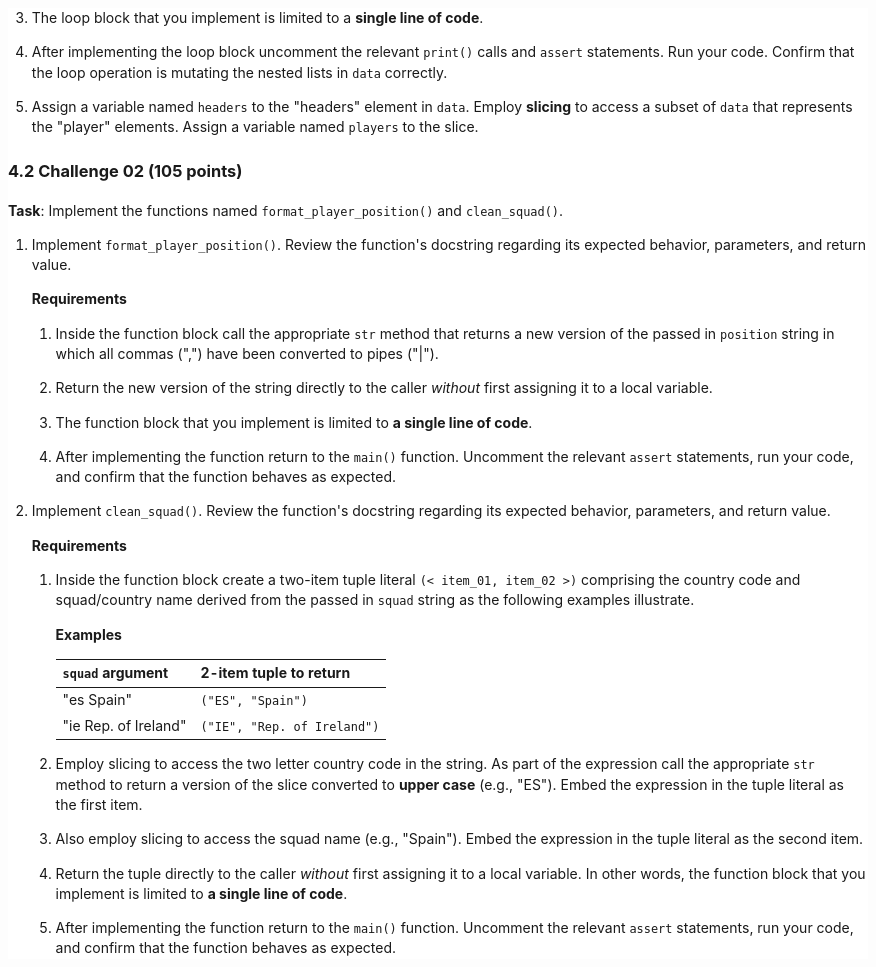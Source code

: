    3. The loop block that you implement is limited to a __single line of code__.

4. After implementing the loop block uncomment the relevant `print()` calls and `assert` statements.
   Run your code. Confirm that the loop operation is mutating the nested lists in `data` correctly.

5. Assign a variable named `headers` to the "headers" element in `data`. Employ __slicing__ to
   access a subset of `data` that represents the "player" elements. Assign a variable
   named `players` to the slice.

### 4.2 Challenge 02 (105 points)

__Task__: Implement the functions named `format_player_position()` and `clean_squad()`.

1. Implement `format_player_position()`. Review the function's docstring regarding its expected
   behavior, parameters, and return value.

   __Requirements__

   1. Inside the function block call the appropriate `str` method that returns a new version of the
      passed in `position` string in which all commas (",") have been converted to pipes ("|").

   2. Return the new version of the string directly to the caller _without_ first assigning it to a
      local variable.

   3. The function block that you implement is limited to __a single line of code__.

   4. After implementing the function return to the `main()` function. Uncomment the relevant
      `assert` statements, run your code, and confirm that the function behaves as expected.

2. Implement `clean_squad()`. Review the function's docstring regarding its expected behavior,
   parameters, and return value.

   __Requirements__

   1. Inside the function block create a two-item tuple literal `(< item_01, item_02 >)` comprising
      the country code and squad/country name derived from the passed in `squad` string as the
      following examples illustrate.

      __Examples__

      | `squad` argument | 2-item tuple to return |
      | :--------------- | :----------- |
      | "es Spain" | `("ES", "Spain")` |
      | "ie Rep. of Ireland" | `("IE", "Rep. of Ireland")` |

   2. Employ slicing to access the two letter country code in the string. As part of the expression
      call the appropriate `str` method to return a version of the slice converted to __upper case__
      (e.g., "ES"). Embed the expression in the tuple literal as the first item.

   3. Also employ slicing to access the squad name (e.g., "Spain"). Embed the expression in the
      tuple literal as the second item.

   4. Return the tuple directly to the caller _without_ first assigning it to a local variable. In
      other words, the function block that you implement is limited to __a single line of code__.

   5. After implementing the function return to the `main()` function. Uncomment the relevant
      `assert` statements, run your code, and confirm that the function behaves as expected.
